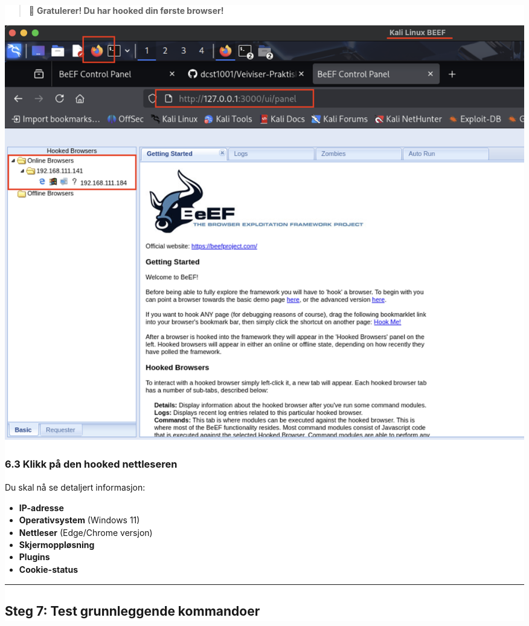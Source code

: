 > 🎉 **Gratulerer! Du har hooked din første browser!**

![alt text](img/hookedBrowser.png)

### 6.3 Klikk på den hooked nettleseren

Du skal nå se detaljert informasjon:
- **IP-adresse**
- **Operativsystem** (Windows 11)
- **Nettleser** (Edge/Chrome versjon)
- **Skjermoppløsning**
- **Plugins**
- **Cookie-status**

---

## Steg 7: Test grunnleggende kommandoer
